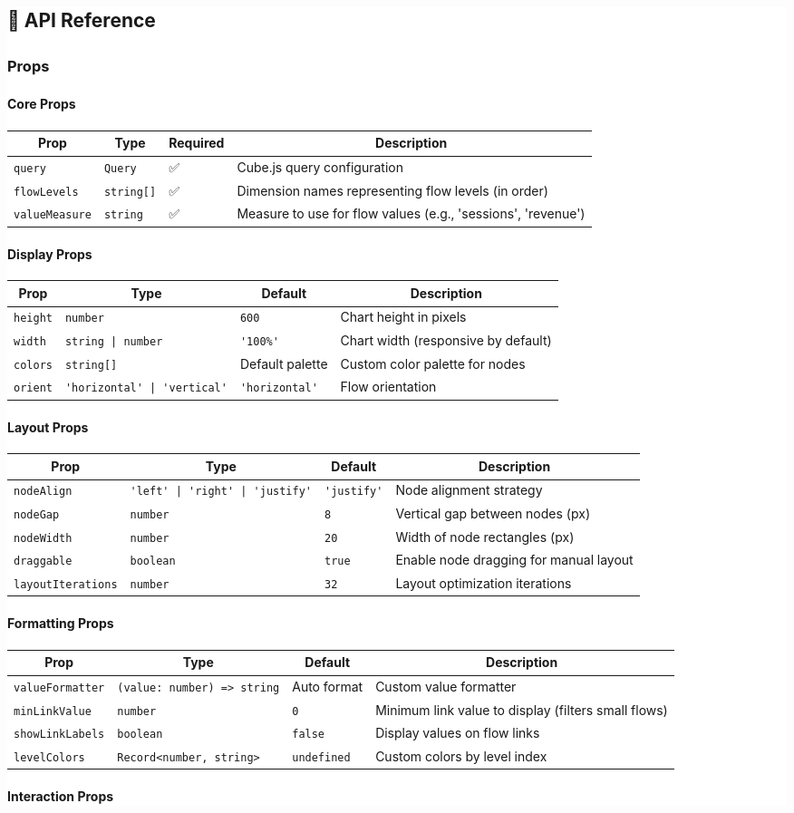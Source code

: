 ## 📖 API Reference

### Props

#### Core Props

| Prop | Type | Required | Description |
|------|------|----------|-------------|
| `query` | `Query` | ✅ | Cube.js query configuration |
| `flowLevels` | `string[]` | ✅ | Dimension names representing flow levels (in order) |
| `valueMeasure` | `string` | ✅ | Measure to use for flow values (e.g., 'sessions', 'revenue') |

#### Display Props

| Prop | Type | Default | Description |
|------|------|---------|-------------|
| `height` | `number` | `600` | Chart height in pixels |
| `width` | `string \| number` | `'100%'` | Chart width (responsive by default) |
| `colors` | `string[]` | Default palette | Custom color palette for nodes |
| `orient` | `'horizontal' \| 'vertical'` | `'horizontal'` | Flow orientation |

#### Layout Props

| Prop | Type | Default | Description |
|------|------|---------|-------------|
| `nodeAlign` | `'left' \| 'right' \| 'justify'` | `'justify'` | Node alignment strategy |
| `nodeGap` | `number` | `8` | Vertical gap between nodes (px) |
| `nodeWidth` | `number` | `20` | Width of node rectangles (px) |
| `draggable` | `boolean` | `true` | Enable node dragging for manual layout |
| `layoutIterations` | `number` | `32` | Layout optimization iterations |

#### Formatting Props

| Prop | Type | Default | Description |
|------|------|---------|-------------|
| `valueFormatter` | `(value: number) => string` | Auto format | Custom value formatter |
| `minLinkValue` | `number` | `0` | Minimum link value to display (filters small flows) |
| `showLinkLabels` | `boolean` | `false` | Display values on flow links |
| `levelColors` | `Record<number, string>` | `undefined` | Custom colors by level index |

#### Interaction Props
